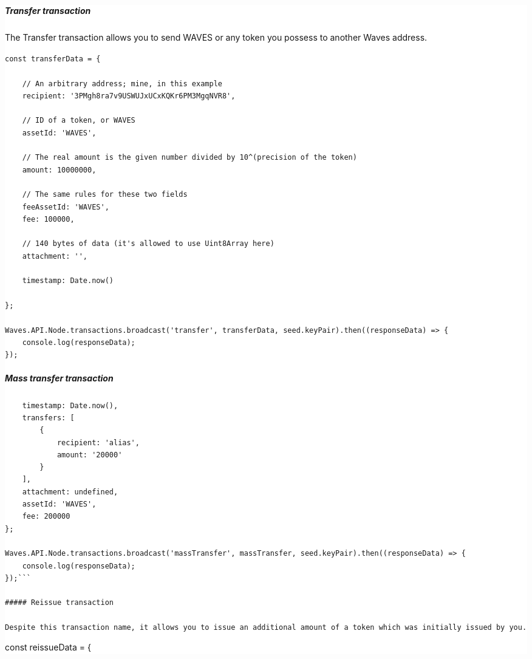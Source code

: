 ##### Transfer transaction

The Transfer transaction allows you to send WAVES or any token you possess to another Waves address. 

```
const transferData = {

    // An arbitrary address; mine, in this example
    recipient: '3PMgh8ra7v9USWUJxUCxKQKr6PM3MgqNVR8',

    // ID of a token, or WAVES
    assetId: 'WAVES',

    // The real amount is the given number divided by 10^(precision of the token)
    amount: 10000000,

    // The same rules for these two fields
    feeAssetId: 'WAVES',
    fee: 100000,

    // 140 bytes of data (it's allowed to use Uint8Array here)
    attachment: '',

    timestamp: Date.now()

};

Waves.API.Node.transactions.broadcast('transfer', transferData, seed.keyPair).then((responseData) => {
    console.log(responseData);
});
```

##### Mass transfer transaction
```const massTransfer = {
    timestamp: Date.now(),
    transfers: [
        {
            recipient: 'alias',
            amount: '20000'
        }
    ],
    attachment: undefined,
    assetId: 'WAVES',
    fee: 200000
};

Waves.API.Node.transactions.broadcast('massTransfer', massTransfer, seed.keyPair).then((responseData) => {
    console.log(responseData);
});```

##### Reissue transaction

Despite this transaction name, it allows you to issue an additional amount of a token which was initially issued by you.

```
const reissueData = {
